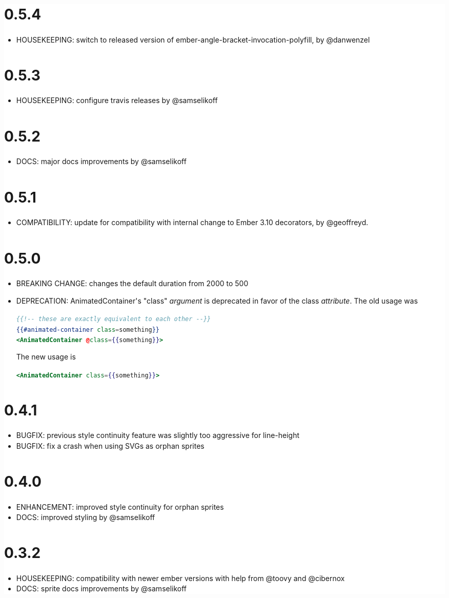 # 0.5.4
 - HOUSEKEEPING: switch to released version of ember-angle-bracket-invocation-polyfill, by @danwenzel

# 0.5.3

 - HOUSEKEEPING: configure travis releases by @samselikoff

# 0.5.2

 - DOCS: major docs improvements by @samselikoff

# 0.5.1
 - COMPATIBILITY: update for compatibility with internal change to Ember 3.10 decorators, by @geoffreyd.

# 0.5.0
 - BREAKING CHANGE: changes the default duration from 2000 to 500
 - DEPRECATION: AnimatedContainer's "class" _argument_ is deprecated in favor of the class _attribute_. The old usage was

    ```hbs
    {{!-- these are exactly equivalent to each other --}}
    {{#animated-container class=something}}
    <AnimatedContainer @class={{something}}>
    ```

    The new usage is

    ```hbs
    <AnimatedContainer class={{something}}>
    ```

# 0.4.1
 - BUGFIX: previous style continuity feature was slightly too aggressive for line-height
 - BUGFIX: fix a crash when using SVGs as orphan sprites

# 0.4.0
 - ENHANCEMENT: improved style continuity for orphan sprites
 - DOCS: improved styling by @samselikoff

# 0.3.2
 - HOUSEKEEPING: compatibility with newer ember versions with help from @toovy and @cibernox
 - DOCS: sprite docs improvements by @samselikoff

